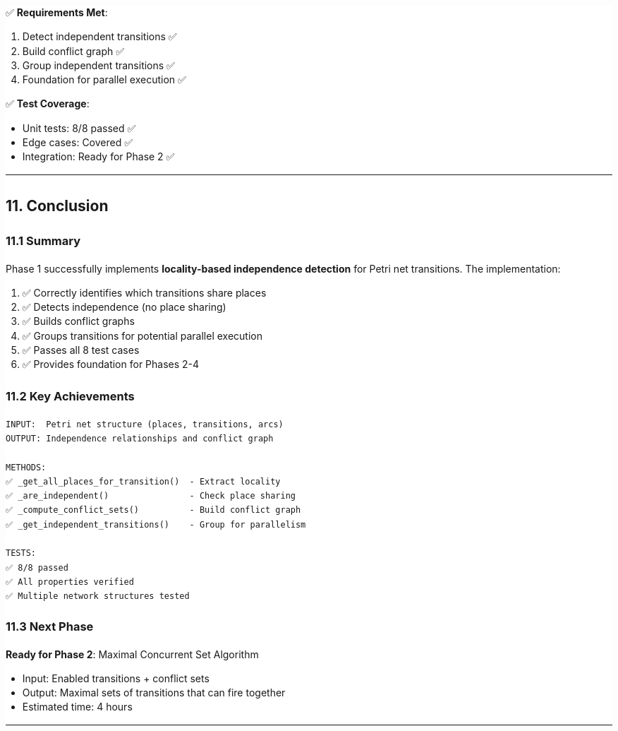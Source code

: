 ✅ **Requirements Met**:
1. Detect independent transitions ✅
2. Build conflict graph ✅
3. Group independent transitions ✅
4. Foundation for parallel execution ✅

✅ **Test Coverage**:
- Unit tests: 8/8 passed ✅
- Edge cases: Covered ✅
- Integration: Ready for Phase 2 ✅

---

## 11. Conclusion

### 11.1 Summary

Phase 1 successfully implements **locality-based independence detection** for Petri net transitions. The implementation:

1. ✅ Correctly identifies which transitions share places
2. ✅ Detects independence (no place sharing)
3. ✅ Builds conflict graphs
4. ✅ Groups transitions for potential parallel execution
5. ✅ Passes all 8 test cases
6. ✅ Provides foundation for Phases 2-4

### 11.2 Key Achievements

```
INPUT:  Petri net structure (places, transitions, arcs)
OUTPUT: Independence relationships and conflict graph

METHODS:
✅ _get_all_places_for_transition()  - Extract locality
✅ _are_independent()                - Check place sharing
✅ _compute_conflict_sets()          - Build conflict graph
✅ _get_independent_transitions()    - Group for parallelism

TESTS:
✅ 8/8 passed
✅ All properties verified
✅ Multiple network structures tested
```

### 11.3 Next Phase

**Ready for Phase 2**: Maximal Concurrent Set Algorithm
- Input: Enabled transitions + conflict sets
- Output: Maximal sets of transitions that can fire together
- Estimated time: 4 hours

---
